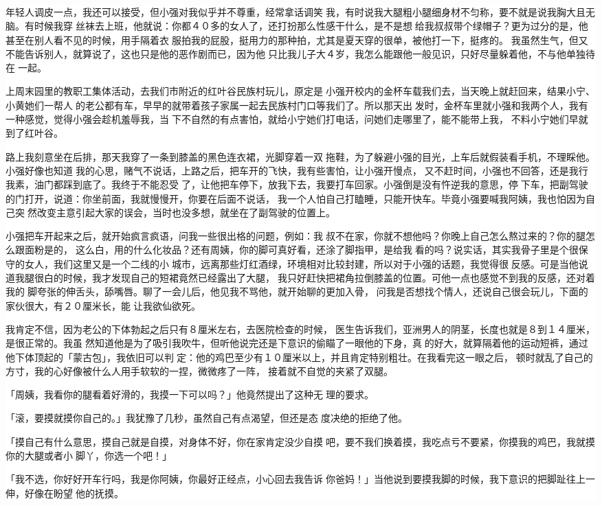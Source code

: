 年轻人调皮一点，我还可以接受，但小强对我似乎并不尊重，经常拿话调笑
我，有时说我大腿粗小腿细身材不匀称，要不就是说我胸大且无脑。有时候我穿
丝袜去上班，他就说：你都４０多的女人了，还打扮那么性感干什么，是不是想
给我叔叔带个绿帽子？更为过分的是，他甚至在别人看不见的时候，用手隔着衣
服拍我的屁股，挺用力的那种拍，尤其是夏天穿的很单，被他打一下，挺疼的。
我虽然生气，但又不能告诉别人，就算说了，这也只是他的恶作剧而已，因为他
只比我儿子大４岁，我怎么能跟他一般见识，只好尽量躲着他，不与他单独待在
一起。

上周末园里的教职工集体活动，去我们市附近的红叶谷民族村玩儿，原定是
小强开校内的金杯车载我们去，当天晚上就赶回来，结果小宁、小黄她们一帮人
的老公都有车，早早的就带着孩子家属一起去民族村门口等我们了。所以那天出
发时，金杯车里就小强和我两个人，我有一种感觉，觉得小强会趁机羞辱我，当
下不自然的有点害怕，就给小宁她们打电话，问她们走哪里了，能不能带上我，
不料小宁她们早就到了红叶谷。

路上我刻意坐在后排，那天我穿了一条到膝盖的黑色连衣裙，光脚穿着一双
拖鞋，为了躲避小强的目光，上车后就假装看手机，不理睬他。小强好像也知道
我的心思，赌气不说话，上路之后，把车开的飞快，我有些害怕，让小强开慢点，
又不赶时间，小强也不回答，还是我行我素，油门都踩到底了。我终于不能忍受
了，让他把车停下，放我下去，我要打车回家。小强倒是没有忤逆我的意思，停
下车，把副驾驶的门打开，说道：你坐前面，我就慢慢开，你要在后面不说话，
我一个人怕自己打瞌睡，只能开快车。毕竟小强要喊我阿姨，我也怕因为自己突
然改变主意引起大家的误会，当时也没多想，就坐在了副驾驶的位置上。

小强把车开起来之后，就开始疯言疯语，问我一些很出格的问题，例如：我
叔不在家，你就不想他吗？你晚上自己怎么熬过来的？你的腿怎么跟面粉是的，
这么白，用的什么化妆品？还有周姨，你的脚可真好看，还涂了脚指甲，是给我
看的吗？说实话，其实我骨子里是个很保守的女人，我们这里又是一个二线的小
城市，远离那些灯红酒绿，环境相对比较封建，所以对于小强的话题，我觉得很
反感。可是当他说道我腿很白的时候，我才发现自己的短裙竟然已经露出了大腿，
我只好赶快把裙角拉倒膝盖的位置。可他一点也感觉不到我的反感，还对着我的
脚夸张的伸舌头，舔嘴唇。聊了一会儿后，他见我不骂他，就开始聊的更加入骨，
问我是否想找个情人，还说自己很会玩儿，下面的家伙很大，有２０厘米长，能
让我欲仙欲死。

我肯定不信，因为老公的下体勃起之后只有８厘米左右，去医院检查的时候，
医生告诉我们，亚洲男人的阴茎，长度也就是８到１４厘米，是很正常的。我虽
然知道他是为了吸引我吹牛，但听他说完还是下意识的偷瞄了一眼他的下身，真
的好大，就算隔着他的运动短裤，通过他下体顶起的「蒙古包」，我依旧可以判
定：他的鸡巴至少有１０厘米以上，并且肯定特别粗壮。在我看完这一眼之后，
顿时就乱了自己的方寸，我的心好像被什么人用手软软的一捏，微微疼了一阵，
接着就不自觉的夹紧了双腿。

「周姨，我看你的腿看着好滑的，我摸一下可以吗？」他竟然提出了这种无
理的要求。

「滚，要摸就摸你自己的。」我犹豫了几秒，虽然自己有点渴望，但还是态
度决绝的拒绝了他。

「摸自己有什么意思，摸自己就是自摸，对身体不好，你在家肯定没少自摸
吧，要不我们换着摸，我吃点亏不要紧，你摸我的鸡巴，我就摸你的大腿或者小
脚丫，你选一个吧！」

「我不选，你好好开车行吗，我是你阿姨，你最好正经点，小心回去我告诉
你爸妈！」当他说到要摸我脚的时候，我下意识的把脚趾往上一伸，好像在盼望
他的抚摸。
